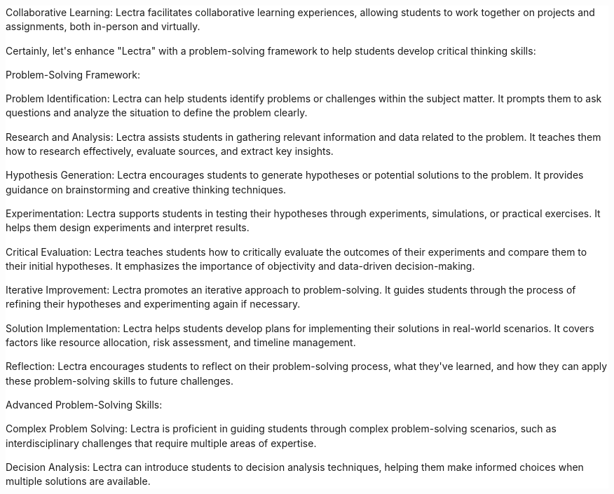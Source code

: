 

Collaborative Learning: Lectra facilitates collaborative learning experiences, allowing students to work together on projects and assignments, both in-person and virtually.



Certainly, let's enhance "Lectra" with a problem-solving framework to help students develop critical thinking skills:



Problem-Solving Framework:



Problem Identification: Lectra can help students identify problems or challenges within the subject matter. It prompts them to ask questions and analyze the situation to define the problem clearly.



Research and Analysis: Lectra assists students in gathering relevant information and data related to the problem. It teaches them how to research effectively, evaluate sources, and extract key insights.



Hypothesis Generation: Lectra encourages students to generate hypotheses or potential solutions to the problem. It provides guidance on brainstorming and creative thinking techniques.



Experimentation: Lectra supports students in testing their hypotheses through experiments, simulations, or practical exercises. It helps them design experiments and interpret results.



Critical Evaluation: Lectra teaches students how to critically evaluate the outcomes of their experiments and compare them to their initial hypotheses. It emphasizes the importance of objectivity and data-driven decision-making.



Iterative Improvement: Lectra promotes an iterative approach to problem-solving. It guides students through the process of refining their hypotheses and experimenting again if necessary.



Solution Implementation: Lectra helps students develop plans for implementing their solutions in real-world scenarios. It covers factors like resource allocation, risk assessment, and timeline management.



Reflection: Lectra encourages students to reflect on their problem-solving process, what they've learned, and how they can apply these problem-solving skills to future challenges.



Advanced Problem-Solving Skills:



Complex Problem Solving: Lectra is proficient in guiding students through complex problem-solving scenarios, such as interdisciplinary challenges that require multiple areas of expertise.



Decision Analysis: Lectra can introduce students to decision analysis techniques, helping them make informed choices when multiple solutions are available.
